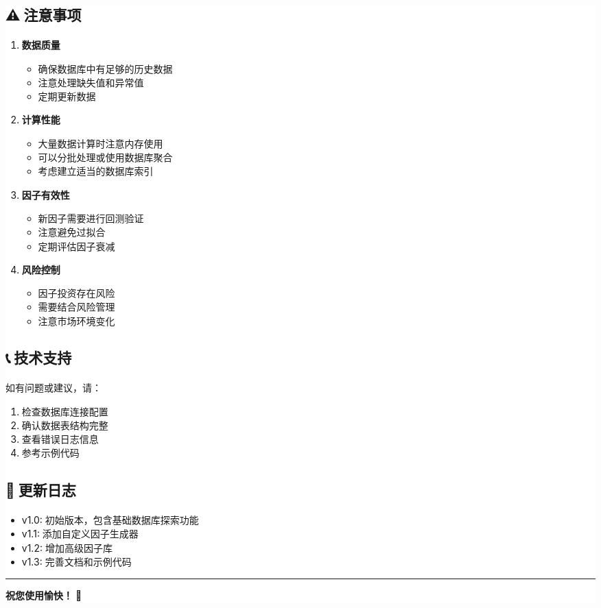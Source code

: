 ## ⚠️ 注意事项

1. **数据质量**
   - 确保数据库中有足够的历史数据
   - 注意处理缺失值和异常值
   - 定期更新数据

2. **计算性能**
   - 大量数据计算时注意内存使用
   - 可以分批处理或使用数据库聚合
   - 考虑建立适当的数据库索引

3. **因子有效性**
   - 新因子需要进行回测验证
   - 注意避免过拟合
   - 定期评估因子衰减

4. **风险控制**
   - 因子投资存在风险
   - 需要结合风险管理
   - 注意市场环境变化

## 📞 技术支持

如有问题或建议，请：
1. 检查数据库连接配置
2. 确认数据表结构完整
3. 查看错误日志信息
4. 参考示例代码

## 🔄 更新日志

- v1.0: 初始版本，包含基础数据库探索功能
- v1.1: 添加自定义因子生成器
- v1.2: 增加高级因子库
- v1.3: 完善文档和示例代码

---

**祝您使用愉快！** 🎉 